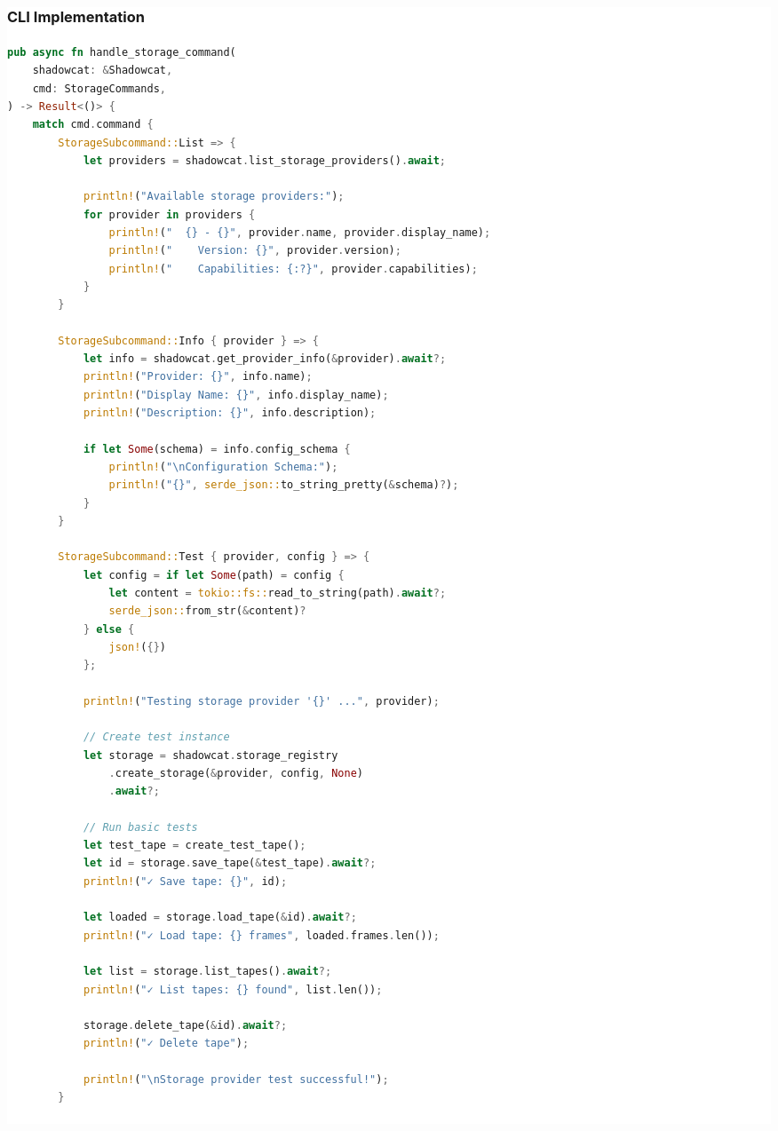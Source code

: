 ### CLI Implementation

```rust
pub async fn handle_storage_command(
    shadowcat: &Shadowcat,
    cmd: StorageCommands,
) -> Result<()> {
    match cmd.command {
        StorageSubcommand::List => {
            let providers = shadowcat.list_storage_providers().await;
            
            println!("Available storage providers:");
            for provider in providers {
                println!("  {} - {}", provider.name, provider.display_name);
                println!("    Version: {}", provider.version);
                println!("    Capabilities: {:?}", provider.capabilities);
            }
        }
        
        StorageSubcommand::Info { provider } => {
            let info = shadowcat.get_provider_info(&provider).await?;
            println!("Provider: {}", info.name);
            println!("Display Name: {}", info.display_name);
            println!("Description: {}", info.description);
            
            if let Some(schema) = info.config_schema {
                println!("\nConfiguration Schema:");
                println!("{}", serde_json::to_string_pretty(&schema)?);
            }
        }
        
        StorageSubcommand::Test { provider, config } => {
            let config = if let Some(path) = config {
                let content = tokio::fs::read_to_string(path).await?;
                serde_json::from_str(&content)?
            } else {
                json!({})
            };
            
            println!("Testing storage provider '{}' ...", provider);
            
            // Create test instance
            let storage = shadowcat.storage_registry
                .create_storage(&provider, config, None)
                .await?;
            
            // Run basic tests
            let test_tape = create_test_tape();
            let id = storage.save_tape(&test_tape).await?;
            println!("✓ Save tape: {}", id);
            
            let loaded = storage.load_tape(&id).await?;
            println!("✓ Load tape: {} frames", loaded.frames.len());
            
            let list = storage.list_tapes().await?;
            println!("✓ List tapes: {} found", list.len());
            
            storage.delete_tape(&id).await?;
            println!("✓ Delete tape");
            
            println!("\nStorage provider test successful!");
        }
        
```